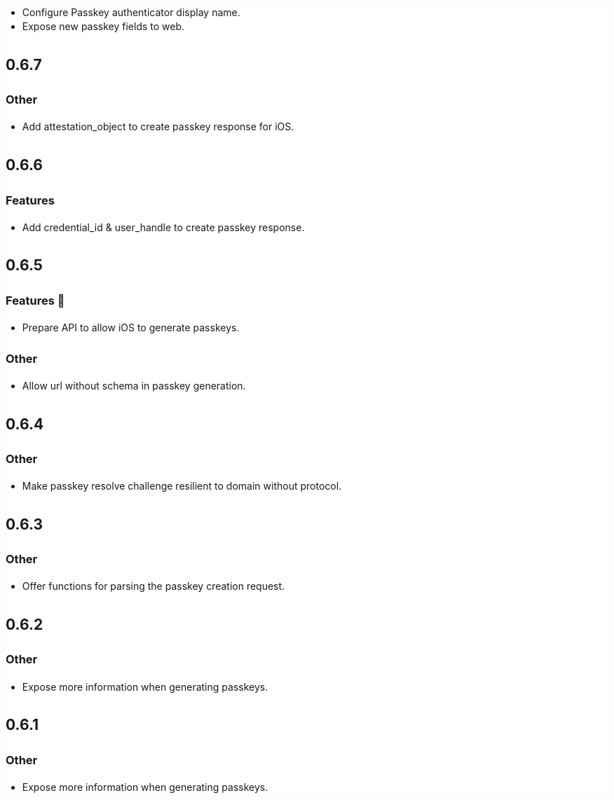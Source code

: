 - Configure Passkey authenticator display name.
- Expose new passkey fields to web.

## 0.6.7

### Other

- Add attestation_object to create passkey response for iOS.

## 0.6.6

### Features

- Add credential_id & user_handle to create passkey response.

## 0.6.5

### Features :tada:

- Prepare API to allow iOS to generate passkeys.

### Other

- Allow url without schema in passkey generation.

## 0.6.4

### Other

- Make passkey resolve challenge resilient to domain without protocol.

## 0.6.3

### Other

- Offer functions for parsing the passkey creation request.

## 0.6.2

### Other

- Expose more information when generating passkeys.

## 0.6.1

### Other

- Expose more information when generating passkeys.
